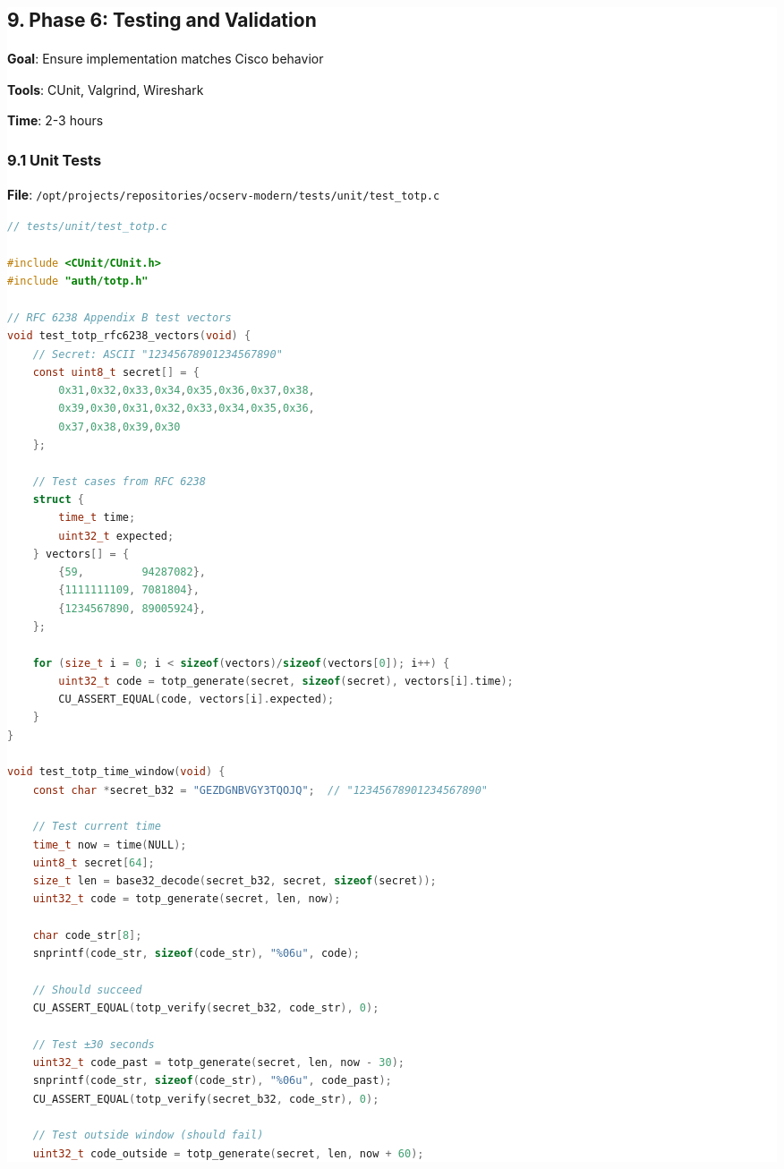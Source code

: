 ## 9. Phase 6: Testing and Validation

**Goal**: Ensure implementation matches Cisco behavior

**Tools**: CUnit, Valgrind, Wireshark

**Time**: 2-3 hours

### 9.1 Unit Tests

**File**: `/opt/projects/repositories/ocserv-modern/tests/unit/test_totp.c`

```c
// tests/unit/test_totp.c

#include <CUnit/CUnit.h>
#include "auth/totp.h"

// RFC 6238 Appendix B test vectors
void test_totp_rfc6238_vectors(void) {
    // Secret: ASCII "12345678901234567890"
    const uint8_t secret[] = {
        0x31,0x32,0x33,0x34,0x35,0x36,0x37,0x38,
        0x39,0x30,0x31,0x32,0x33,0x34,0x35,0x36,
        0x37,0x38,0x39,0x30
    };

    // Test cases from RFC 6238
    struct {
        time_t time;
        uint32_t expected;
    } vectors[] = {
        {59,         94287082},
        {1111111109, 7081804},
        {1234567890, 89005924},
    };

    for (size_t i = 0; i < sizeof(vectors)/sizeof(vectors[0]); i++) {
        uint32_t code = totp_generate(secret, sizeof(secret), vectors[i].time);
        CU_ASSERT_EQUAL(code, vectors[i].expected);
    }
}

void test_totp_time_window(void) {
    const char *secret_b32 = "GEZDGNBVGY3TQOJQ";  // "12345678901234567890"

    // Test current time
    time_t now = time(NULL);
    uint8_t secret[64];
    size_t len = base32_decode(secret_b32, secret, sizeof(secret));
    uint32_t code = totp_generate(secret, len, now);

    char code_str[8];
    snprintf(code_str, sizeof(code_str), "%06u", code);

    // Should succeed
    CU_ASSERT_EQUAL(totp_verify(secret_b32, code_str), 0);

    // Test ±30 seconds
    uint32_t code_past = totp_generate(secret, len, now - 30);
    snprintf(code_str, sizeof(code_str), "%06u", code_past);
    CU_ASSERT_EQUAL(totp_verify(secret_b32, code_str), 0);

    // Test outside window (should fail)
    uint32_t code_outside = totp_generate(secret, len, now + 60);
```